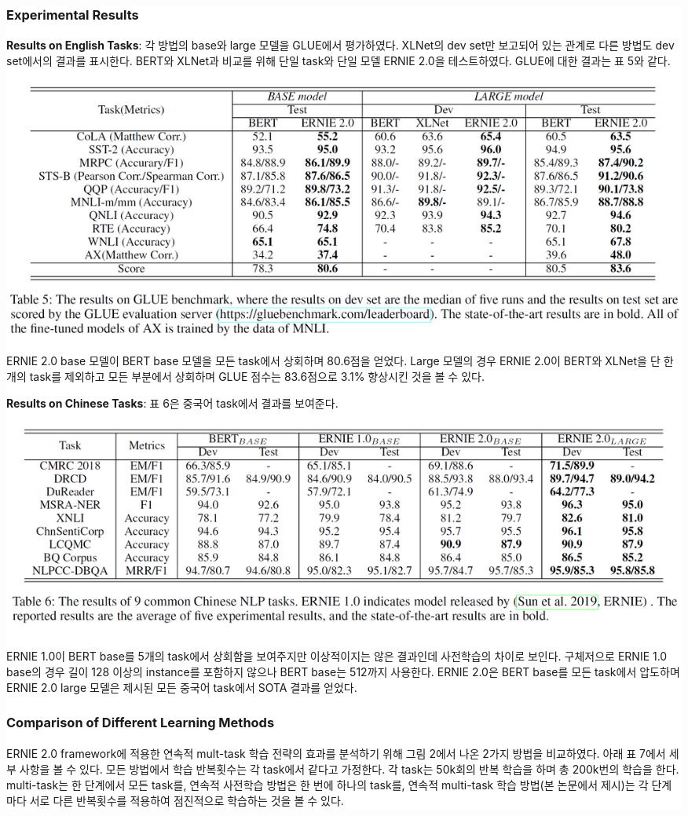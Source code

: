 ### Experimental Results

**Results on English Tasks**: 각 방법의 base와 large 모델을 GLUE에서 평가하였다. XLNet의 dev set만 보고되어 있는 관계로 다른 방법도 dev set에서의 결과를 표시한다. BERT와 XLNet과 비교를 위해 단일 task와 단일 모델 ERNIE 2.0을 테스트하였다. GLUE에 대한 결과는 표 5와 같다.

<center><img src="/public/img/2021-07-05-ERNIE 2.0/09.png" width="100%" alt="ERNIE"></center>

ERNIE 2.0 base 모델이 BERT base 모델을 모든 task에서 상회하며 80.6점을 얻었다. Large 모델의 경우 ERNIE 2.0이 BERT와 XLNet을 단 한 개의 task를 제외하고 모든 부분에서 상회하며 GLUE 점수는 83.6점으로 3.1% 향상시킨 것을 볼 수 있다.

**Results on Chinese Tasks**: 표 6은 중국어 task에서 결과를 보여준다.

<center><img src="/public/img/2021-07-05-ERNIE 2.0/10.png" width="100%" alt="ERNIE"></center>

ERNIE 1.0이 BERT base를 5개의 task에서 상회함을 보여주지만 이상적이지는 않은 결과인데 사전학습의 차이로 보인다. 구체저으로 ERNIE 1.0 base의 경우 길이 128 이상의 instance를 포함하지 않으나 BERT base는 512까지 사용한다. ERNIE 2.0은 BERT base를 모든 task에서 압도하며 ERNIE 2.0 large 모델은 제시된 모든 중국어 task에서 SOTA 결과를 얻었다.



### Comparison of Different Learning Methods

ERNIE 2.0 framework에 적용한 연속적 mult-task 학습 전략의 효과를 분석하기 위해 그림 2에서 나온 2가지 방법을 비교하였다. 아래 표 7에서 세부 사항을 볼 수 있다. 모든 방법에서 학습 반복횟수는 각 task에서 같다고 가정한다. 각 task는 50k회의 반복 학습을 하며 총 200k번의 학습을 한다. multi-task는 한 단계에서 모든 task를, 연속적 사전학습 방법은 한 번에 하나의 task를, 연속적 multi-task 학습 방법(본 논문에서 제시)는 각 단계마다 서로 다른 반복횟수를 적용하여 점진적으로 학습하는 것을 볼 수 있다.  
